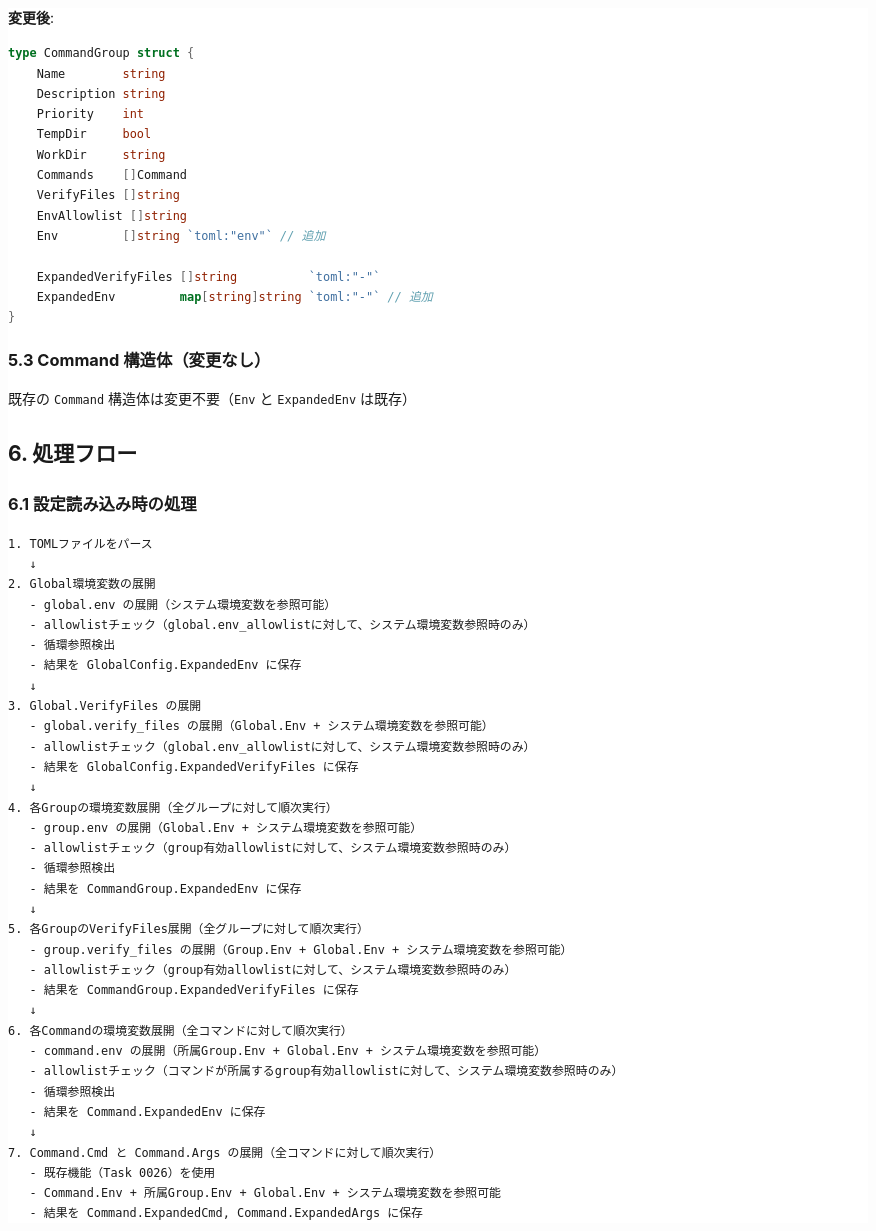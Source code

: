 **変更後**:
```go
type CommandGroup struct {
    Name        string
    Description string
    Priority    int
    TempDir     bool
    WorkDir     string
    Commands    []Command
    VerifyFiles []string
    EnvAllowlist []string
    Env         []string `toml:"env"` // 追加

    ExpandedVerifyFiles []string          `toml:"-"`
    ExpandedEnv         map[string]string `toml:"-"` // 追加
}
```

### 5.3 Command 構造体（変更なし）

既存の `Command` 構造体は変更不要（`Env` と `ExpandedEnv` は既存）

## 6. 処理フロー

### 6.1 設定読み込み時の処理

```
1. TOMLファイルをパース
   ↓
2. Global環境変数の展開
   - global.env の展開（システム環境変数を参照可能）
   - allowlistチェック（global.env_allowlistに対して、システム環境変数参照時のみ）
   - 循環参照検出
   - 結果を GlobalConfig.ExpandedEnv に保存
   ↓
3. Global.VerifyFiles の展開
   - global.verify_files の展開（Global.Env + システム環境変数を参照可能）
   - allowlistチェック（global.env_allowlistに対して、システム環境変数参照時のみ）
   - 結果を GlobalConfig.ExpandedVerifyFiles に保存
   ↓
4. 各Groupの環境変数展開（全グループに対して順次実行）
   - group.env の展開（Global.Env + システム環境変数を参照可能）
   - allowlistチェック（group有効allowlistに対して、システム環境変数参照時のみ）
   - 循環参照検出
   - 結果を CommandGroup.ExpandedEnv に保存
   ↓
5. 各GroupのVerifyFiles展開（全グループに対して順次実行）
   - group.verify_files の展開（Group.Env + Global.Env + システム環境変数を参照可能）
   - allowlistチェック（group有効allowlistに対して、システム環境変数参照時のみ）
   - 結果を CommandGroup.ExpandedVerifyFiles に保存
   ↓
6. 各Commandの環境変数展開（全コマンドに対して順次実行）
   - command.env の展開（所属Group.Env + Global.Env + システム環境変数を参照可能）
   - allowlistチェック（コマンドが所属するgroup有効allowlistに対して、システム環境変数参照時のみ）
   - 循環参照検出
   - 結果を Command.ExpandedEnv に保存
   ↓
7. Command.Cmd と Command.Args の展開（全コマンドに対して順次実行）
   - 既存機能（Task 0026）を使用
   - Command.Env + 所属Group.Env + Global.Env + システム環境変数を参照可能
   - 結果を Command.ExpandedCmd, Command.ExpandedArgs に保存
```
